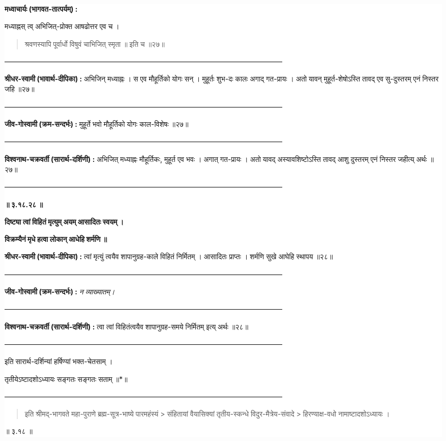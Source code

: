 **मध्वाचार्यः (भागवत-तात्पर्यम्) :**

मध्याह्नस् त्व् अभिजित्-प्रोक्त आषढोत्तर एव च ।

> श्रवणस्यापि पूर्वार्धो विषुवं चाभिजित् स्मृता ॥ इति च ॥२७॥

———————————————————————————————————————

**श्रीधर-स्वामी (भावार्थ-दीपिका) :** अभिजिन् मध्याह्नः । स एव मौहूर्तिको योगः सन् । मुहूर्तः शुभ-दः कालः अगाद् गत-प्रायः । अतो यावन् मुहूर्त-शेषोऽस्ति तावद् एव सु-दुस्तरम् एनं निस्तर जहि ॥२७॥

———————————————————————————————————————

**जीव-गोस्वामी (क्रम-सन्दर्भः) :** मुहूर्ते भवो मौहूर्तिको योगः काल-विशेषः ॥२७॥

———————————————————————————————————————

**विश्वनाथ-चक्रवर्ती (सारार्थ-दर्शिणी) :** अभिजित् मध्याह्नः मौहूर्तिकः, मुहूर्त एव भवः । अगात् गत-प्रायः । अतो यावद् अस्यावशिष्टोऽस्ति तावद् आशु दुस्तरम् एनं निस्तर जहीत्य् अर्थः ॥२७॥

———————————————————————————————————————

**॥ ३.१८.२८ ॥**

**दिष्ट्या त्वां विहितं मृत्युम् अयम् आसादितः स्वयम् ।**

**विक्रम्यैनं मृधे हत्वा लोकान् आधेहि शर्मणि ॥**

**श्रीधर-स्वामी (भावार्थ-दीपिका) :** त्वां मृत्युं त्वयैव शापानुग्रह-काले विहितं निर्मितम् । आसादितः प्राप्तः । शर्मणि सुखे आघेहि स्थापय ॥२८॥

———————————————————————————————————————

**जीव-गोस्वामी (क्रम-सन्दर्भः) :** *न व्याख्यातम्।*

———————————————————————————————————————

**विश्वनाथ-चक्रवर्ती (सारार्थ-दर्शिणी) :** त्वा त्वां विहितंत्वयैव शापानुग्रह-समये निर्मितम् इत्य् अर्थः ॥२८॥

———————————————————————————————————————

इति सारार्थ-दर्शिन्यां हर्षिण्यां भक्त-चेतसाम् ।

तृतीयेऽष्टादशोऽध्यायः सङ्गतः सङ्गतः सताम् ॥\*॥

———————————————————————————————————————

> इति श्रीमद्-भागवते महा-पुराणे ब्रह्म-सूत्र-भाष्ये पारमहंस्यं > संहितायां वैयासिक्यां तृतीय-स्कन्धे विदुर-मैत्रेय-संवादे >
> हिरण्याक्ष-वधो नामाष्टादशोऽध्यायः ।

॥ ३.१८ ॥


